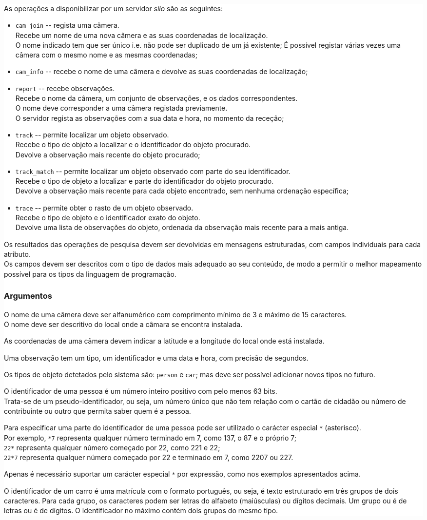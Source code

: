 As operações a disponibilizar por um servidor *silo* são as seguintes:

-   `cam_join` -- regista uma câmera.  
Recebe um nome de uma nova câmera e as suas coordenadas de localização.  
O nome indicado tem que ser único i.e. não pode ser duplicado de um já existente;
É possível registar várias vezes uma câmera com o mesmo nome e as mesmas coordenadas;

-   `cam_info` -- recebe o nome de uma câmera e devolve as suas coordenadas de localização;

-   `report` -- recebe observações.  
Recebe o nome da câmera, um conjunto de observações, e os dados correspondentes.  
O nome deve corresponder a uma câmera registada previamente.  
O servidor regista as observações com a sua data e hora, no momento da receção;

-   `track` -- permite localizar um objeto observado.  
Recebe o tipo de objeto a localizar e o identificador do objeto procurado.  
Devolve a observação mais recente do objeto procurado;

-   `track_match` -- permite localizar um objeto observado com parte do seu identificador.  
Recebe o tipo de objeto a localizar e parte do identificador do objeto procurado.  
Devolve a observação mais recente para cada objeto encontrado, sem nenhuma ordenação específica;

-   `trace` -- permite obter o rasto de um objeto observado.  
Recebe o tipo de objeto e o identificador exato do objeto.  
Devolve uma lista de observações do objeto, ordenada da observação mais recente para a mais antiga.

Os resultados das operações de pesquisa devem ser devolvidas em mensagens estruturadas, com campos individuais para cada atributo.  
Os campos devem ser descritos com o tipo de dados mais adequado ao seu conteúdo, de modo a permitir o melhor mapeamento possível para os tipos da linguagem de programação.

### Argumentos

O nome de uma câmera deve ser alfanumérico com comprimento mínimo de 3 e máximo de 15 caracteres.  
O nome deve ser descritivo do local onde a câmara se encontra instalada.

As coordenadas de uma câmera devem indicar a latitude e a longitude do local onde está instalada.

Uma observação tem um tipo, um identificador e uma data e hora, com precisão de segundos.

Os tipos de objeto detetados pelo sistema são: `person` e `car`; mas deve ser possível adicionar novos tipos no futuro.

O identificador de uma pessoa é um número inteiro positivo com pelo menos 63 bits.  
Trata-se de um pseudo-identificador, ou seja, um número único que não tem relação com o cartão de cidadão ou número de contribuinte ou outro que permita saber quem é a pessoa.

Para especificar uma parte do identificador de uma pessoa pode ser utilizado o carácter especial `*` (asterisco).  
Por exemplo, `*7` representa qualquer número terminado em 7, como 137, o 87 e o próprio 7;  
`22*` representa qualquer número começado por 22, como 221 e 22;  
`22*7` representa qualquer número começado por 22 e terminado em 7, como 2207 ou 227.

Apenas é necessário suportar um carácter especial `*` por expressão, como nos exemplos apresentados acima.

O identificador de um carro é uma matrícula com o formato português, ou seja, é texto estruturado em três grupos de dois caracteres.
Para cada grupo, os caracteres podem ser letras do alfabeto (maiúsculas) ou dígitos decimais.
Um grupo ou é de letras ou é de dígitos.
O identificador no máximo contém dois grupos do mesmo tipo.
